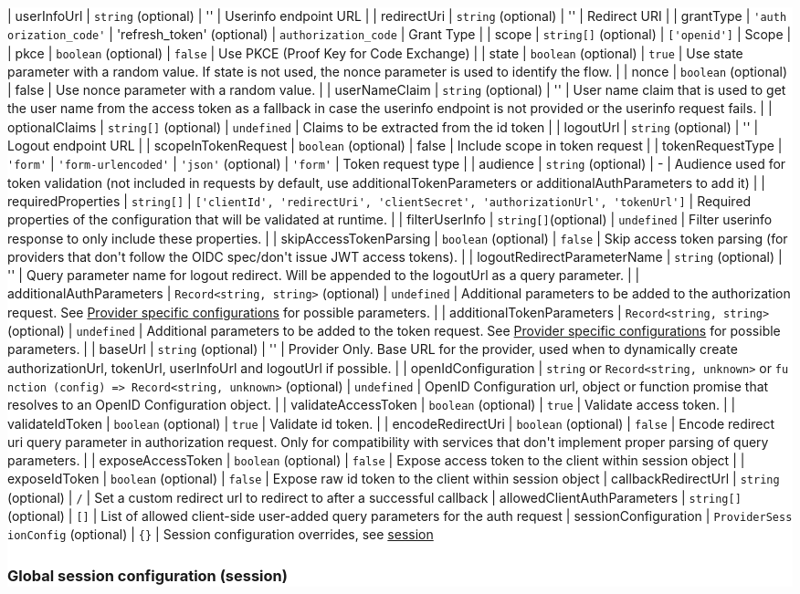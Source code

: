 | userInfoUrl | `string` (optional) | '' | Userinfo endpoint URL |
| redirectUri | `string` (optional) | '' | Redirect URI |
| grantType | `'authorization_code'` \| 'refresh_token' (optional) | `authorization_code` | Grant Type |
| scope | `string[]` (optional) | `['openid']` | Scope |
| pkce | `boolean` (optional) | `false` | Use PKCE (Proof Key for Code Exchange) |
| state | `boolean` (optional) | `true` | Use state parameter with a random value. If state is not used, the nonce parameter is used to identify the flow. |
| nonce | `boolean` (optional) | false | Use nonce parameter with a random value. |
| userNameClaim | `string` (optional) | '' | User name claim that is used to get the user name from the access token as a fallback in case the userinfo endpoint is not provided or the userinfo request fails. |
| optionalClaims | `string[]` (optional) | `undefined` | Claims to be extracted from the id token |
| logoutUrl | `string` (optional) | '' | Logout endpoint URL |
| scopeInTokenRequest | `boolean` (optional) | false | Include scope in token request |
| tokenRequestType | `'form'` \| `'form-urlencoded'` \| `'json'` (optional) | `'form'` | Token request type |
| audience | `string` (optional) | - | Audience used for token validation (not included in requests by default, use additionalTokenParameters or additionalAuthParameters to add it) |
| requiredProperties | `string[]` | `['clientId', 'redirectUri', 'clientSecret', 'authorizationUrl', 'tokenUrl']` | Required properties of the configuration that will be validated at runtime. |
| filterUserInfo | `string[]`(optional) | `undefined` | Filter userinfo response to only include these properties. |
| skipAccessTokenParsing | `boolean` (optional) | `false` | Skip access token parsing (for providers that don't follow the OIDC spec/don't issue JWT access tokens). |
| logoutRedirectParameterName | `string` (optional) | '' | Query parameter name for logout redirect. Will be appended to the logoutUrl as a query parameter. |
| additionalAuthParameters | `Record<string, string>` (optional) | `undefined` | Additional parameters to be added to the authorization request. See [Provider specific configurations](/provider) for possible parameters. |
| additionalTokenParameters | `Record<string, string>` (optional) | `undefined` | Additional parameters to be added to the token request. See [Provider specific configurations](/provider) for possible parameters. |
| baseUrl | `string` (optional) | '' | Provider Only. Base URL for the provider, used when to dynamically create authorizationUrl, tokenUrl, userInfoUrl and logoutUrl if possible. |
| openIdConfiguration | `string` or `Record<string, unknown>` or `function (config) => Record<string, unknown>` (optional) | `undefined` | OpenID Configuration url, object or function promise that resolves to an OpenID Configuration object. |
| validateAccessToken | `boolean` (optional) | `true` | Validate access token. |
| validateIdToken | `boolean` (optional) | `true` | Validate id token. |
| encodeRedirectUri | `boolean` (optional) | `false` | Encode redirect uri query parameter in authorization request. Only for compatibility with services that don't implement proper parsing of query parameters. |
| exposeAccessToken | `boolean` (optional) | `false` | Expose access token to the client within session object |
| exposeIdToken | `boolean` (optional) | `false` | Expose raw id token to the client within session object
| callbackRedirectUrl | `string` (optional) | `/` | Set a custom redirect url to redirect to after a successful callback
| allowedClientAuthParameters | `string[]` (optional) | `[]` | List of allowed client-side user-added query parameters for the auth request
| sessionConfiguration | `ProviderSessionConfig` (optional) | `{}` | Session configuration overrides, see [session](#provider-session-configuration)

### Global session configuration (session)
